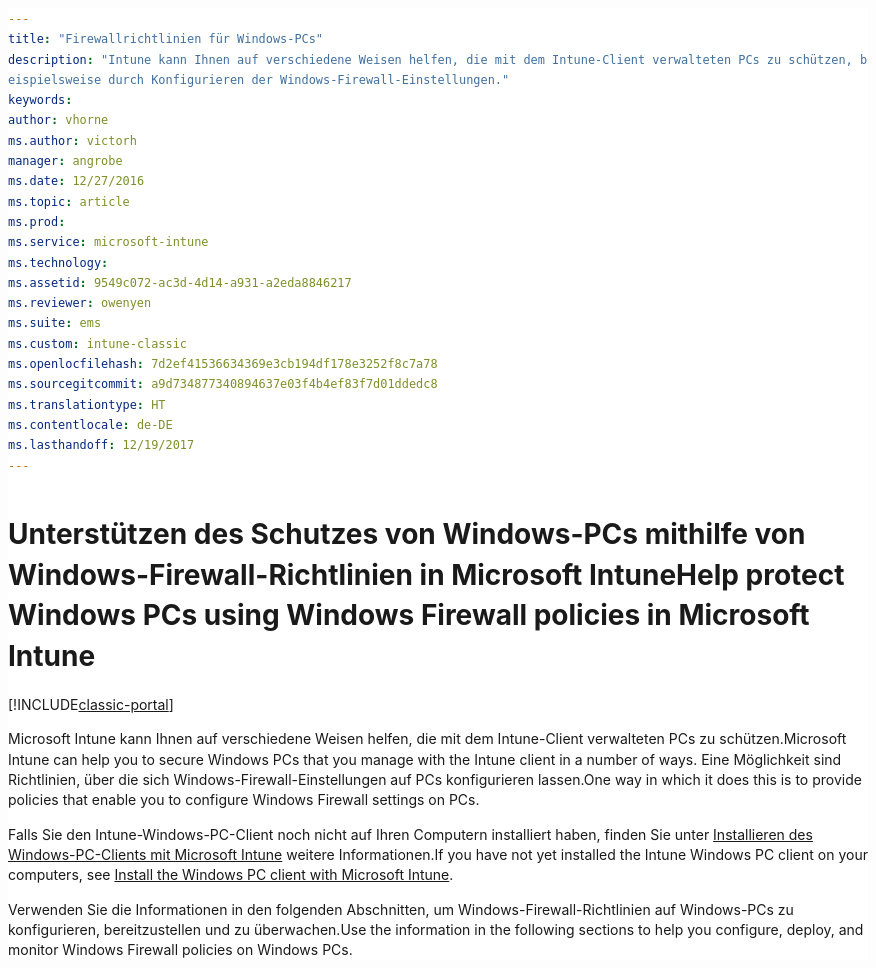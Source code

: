 ```yaml
---
title: "Firewallrichtlinien für Windows-PCs"
description: "Intune kann Ihnen auf verschiedene Weisen helfen, die mit dem Intune-Client verwalteten PCs zu schützen, beispielsweise durch Konfigurieren der Windows-Firewall-Einstellungen."
keywords: 
author: vhorne
ms.author: victorh
manager: angrobe
ms.date: 12/27/2016
ms.topic: article
ms.prod: 
ms.service: microsoft-intune
ms.technology: 
ms.assetid: 9549c072-ac3d-4d14-a931-a2eda8846217
ms.reviewer: owenyen
ms.suite: ems
ms.custom: intune-classic
ms.openlocfilehash: 7d2ef41536634369e3cb194df178e3252f8c7a78
ms.sourcegitcommit: a9d734877340894637e03f4b4ef83f7d01ddedc8
ms.translationtype: HT
ms.contentlocale: de-DE
ms.lasthandoff: 12/19/2017
---
```

# <a name="help-protect-windows-pcs-using-windows-firewall-policies-in-microsoft-intune"></a><span data-ttu-id="6a80c-103">Unterstützen des Schutzes von Windows-PCs mithilfe von Windows-Firewall-Richtlinien in Microsoft Intune</span><span class="sxs-lookup"><span data-stu-id="6a80c-103">Help protect Windows PCs using Windows Firewall policies in Microsoft Intune</span></span>

[!INCLUDE[classic-portal](../includes/classic-portal.md)]

<span data-ttu-id="6a80c-104">Microsoft Intune kann Ihnen auf verschiedene Weisen helfen, die mit dem Intune-Client verwalteten PCs zu schützen.</span><span class="sxs-lookup"><span data-stu-id="6a80c-104">Microsoft Intune can help you to secure Windows PCs that you manage with the Intune client in a number of ways.</span></span> <span data-ttu-id="6a80c-105">Eine Möglichkeit sind Richtlinien, über die sich Windows-Firewall-Einstellungen auf PCs konfigurieren lassen.</span><span class="sxs-lookup"><span data-stu-id="6a80c-105">One way in which it does this is to provide policies that enable you to configure Windows Firewall settings on PCs.</span></span>

<span data-ttu-id="6a80c-106">Falls Sie den Intune-Windows-PC-Client noch nicht auf Ihren Computern installiert haben, finden Sie unter [Installieren des Windows-PC-Clients mit Microsoft Intune](install-the-windows-pc-client-with-microsoft-intune.md) weitere Informationen.</span><span class="sxs-lookup"><span data-stu-id="6a80c-106">If you have not yet installed the Intune Windows PC client on your computers, see [Install the Windows PC client with Microsoft Intune](install-the-windows-pc-client-with-microsoft-intune.md).</span></span>

<span data-ttu-id="6a80c-107">Verwenden Sie die Informationen in den folgenden Abschnitten, um Windows-Firewall-Richtlinien auf Windows-PCs zu konfigurieren, bereitzustellen und zu überwachen.</span><span class="sxs-lookup"><span data-stu-id="6a80c-107">Use the information in the following sections to help you configure, deploy, and monitor Windows Firewall policies on Windows PCs.</span></span>
